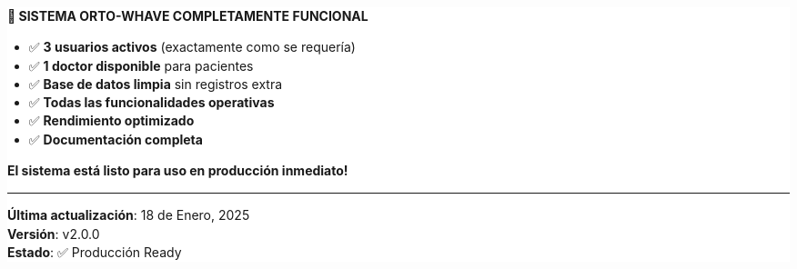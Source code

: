 **🎉 SISTEMA ORTO-WHAVE COMPLETAMENTE FUNCIONAL**

- ✅ **3 usuarios activos** (exactamente como se requería)
- ✅ **1 doctor disponible** para pacientes
- ✅ **Base de datos limpia** sin registros extra
- ✅ **Todas las funcionalidades operativas**
- ✅ **Rendimiento optimizado**
- ✅ **Documentación completa**

**El sistema está listo para uso en producción inmediato!**

---

**Última actualización**: 18 de Enero, 2025  
**Versión**: v2.0.0  
**Estado**: ✅ Producción Ready
